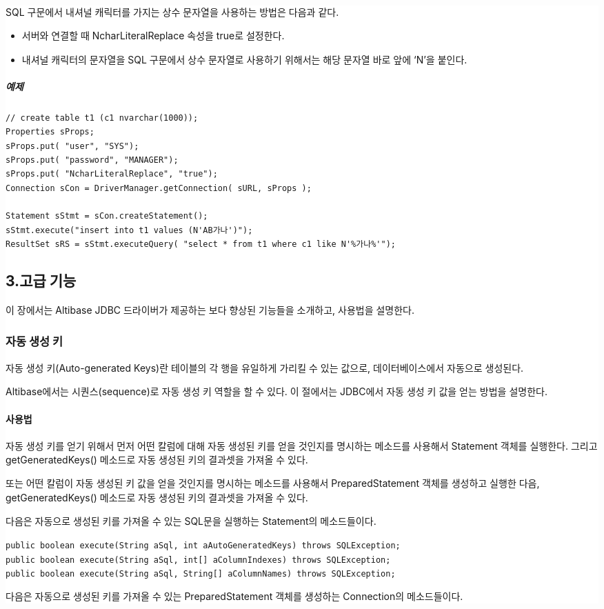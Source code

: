 SQL 구문에서 내셔널 캐릭터를 가지는 상수 문자열을 사용하는 방법은 다음과 같다.

-   서버와 연결할 때 NcharLiteralReplace 속성을 true로 설정한다.

-   내셔널 캐릭터의 문자열을 SQL 구문에서 상수 문자열로 사용하기 위해서는 해당
    문자열 바로 앞에 ‘N’을 붙인다.

##### 예제

```
// create table t1 (c1 nvarchar(1000));
Properties sProps;
sProps.put( "user", "SYS");
sProps.put( "password", "MANAGER");
sProps.put( "NcharLiteralReplace", "true");
Connection sCon = DriverManager.getConnection( sURL, sProps );

Statement sStmt = sCon.createStatement();
sStmt.execute("insert into t1 values (N'AB가나')");
ResultSet sRS = sStmt.executeQuery( "select * from t1 where c1 like N'%가나%'");
```



3.고급 기능
---------

이 장에서는 Altibase JDBC 드라이버가 제공하는 보다 향상된 기능들을 소개하고,
사용법을 설명한다.

### 자동 생성 키

자동 생성 키(Auto-generated Keys)란 테이블의 각 행을 유일하게 가리킬 수 있는
값으로, 데이터베이스에서 자동으로 생성된다.

Altibase에서는 시퀀스(sequence)로 자동 생성 키 역할을 할 수 있다. 이 절에서는
JDBC에서 자동 생성 키 값을 얻는 방법을 설명한다.

#### 사용법

자동 생성 키를 얻기 위해서 먼저 어떤 칼럼에 대해 자동 생성된 키를 얻을 것인지를
명시하는 메소드를 사용해서 Statement 객체를 실행한다. 그리고 getGeneratedKeys()
메소드로 자동 생성된 키의 결과셋을 가져올 수 있다.

또는 어떤 칼럼이 자동 생성된 키 값을 얻을 것인지를 명시하는 메소드를 사용해서
PreparedStatement 객체를 생성하고 실행한 다음, getGeneratedKeys() 메소드로 자동
생성된 키의 결과셋을 가져올 수 있다.

다음은 자동으로 생성된 키를 가져올 수 있는 SQL문을 실행하는 Statement의 메소드들이다.

```
public boolean execute(String aSql, int aAutoGeneratedKeys) throws SQLException;
public boolean execute(String aSql, int[] aColumnIndexes) throws SQLException;
public boolean execute(String aSql, String[] aColumnNames) throws SQLException;
```

다음은 자동으로 생성된 키를 가져올 수 있는 PreparedStatement 객체를 생성하는 Connection의 메소드들이다.
